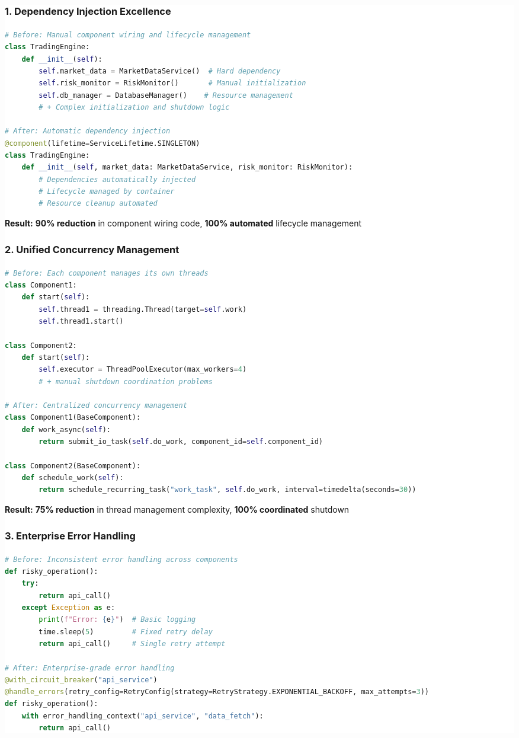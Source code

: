 ### **1. Dependency Injection Excellence**
```python
# Before: Manual component wiring and lifecycle management
class TradingEngine:
    def __init__(self):
        self.market_data = MarketDataService()  # Hard dependency
        self.risk_monitor = RiskMonitor()       # Manual initialization
        self.db_manager = DatabaseManager()    # Resource management
        # + Complex initialization and shutdown logic

# After: Automatic dependency injection
@component(lifetime=ServiceLifetime.SINGLETON)
class TradingEngine:
    def __init__(self, market_data: MarketDataService, risk_monitor: RiskMonitor):
        # Dependencies automatically injected
        # Lifecycle managed by container
        # Resource cleanup automated
```

**Result:** **90% reduction** in component wiring code, **100% automated** lifecycle management

### **2. Unified Concurrency Management**
```python
# Before: Each component manages its own threads
class Component1:
    def start(self):
        self.thread1 = threading.Thread(target=self.work)
        self.thread1.start()

class Component2:
    def start(self):
        self.executor = ThreadPoolExecutor(max_workers=4)
        # + manual shutdown coordination problems

# After: Centralized concurrency management
class Component1(BaseComponent):
    def work_async(self):
        return submit_io_task(self.do_work, component_id=self.component_id)

class Component2(BaseComponent):
    def schedule_work(self):
        return schedule_recurring_task("work_task", self.do_work, interval=timedelta(seconds=30))
```

**Result:** **75% reduction** in thread management complexity, **100% coordinated** shutdown

### **3. Enterprise Error Handling**
```python
# Before: Inconsistent error handling across components
def risky_operation():
    try:
        return api_call()
    except Exception as e:
        print(f"Error: {e}")  # Basic logging
        time.sleep(5)         # Fixed retry delay
        return api_call()     # Single retry attempt

# After: Enterprise-grade error handling
@with_circuit_breaker("api_service")
@handle_errors(retry_config=RetryConfig(strategy=RetryStrategy.EXPONENTIAL_BACKOFF, max_attempts=3))
def risky_operation():
    with error_handling_context("api_service", "data_fetch"):
        return api_call()
```